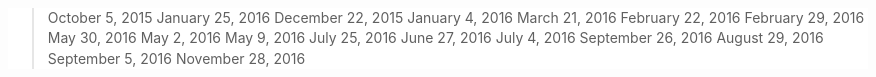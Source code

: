 > <td style="width: 158px;">October 5, 2015</td>
> 
> </tr>
> 
> <tr>
> 
> <td style="width: 158px;">January 25, 2016  
>   </td>
> 
> <td style="width: 158px;">December 22, 2015</td>
> 
> <td style="width: 158px;">January 4, 2016</td>
> 
> </tr>
> 
> <tr>
> 
> <td style="width: 158px;">March 21, 2016  
>   </td>
> 
> <td style="width: 158px;">February 22, 2016</td>
> 
> <td style="width: 158px;">February 29, 2016</td>
> 
> </tr>
> 
> <tr>
> 
> <td style="width: 158px;">May 30, 2016  
>   </td>
> 
> <td style="width: 158px;">May 2, 2016</td>
> 
> <td style="width: 158px;">May 9, 2016</td>
> 
> </tr>
> 
> <tr>
> 
> <td style="width: 158px;">July 25, 2016  
>   </td>
> 
> <td style="width: 158px;">June 27, 2016</td>
> 
> <td style="width: 158px;">July 4, 2016</td>
> 
> </tr>
> 
> <tr>
> 
> <td style="width: 158px;">September 26, 2016  
>   </td>
> 
> <td style="width: 158px;">August 29, 2016</td>
> 
> <td style="width: 158px;">September 5, 2016</td>
> 
> </tr>
> 
> <tr>
> 
> <td style="width: 158px;">November 28, 2016  
>   </td>
> 